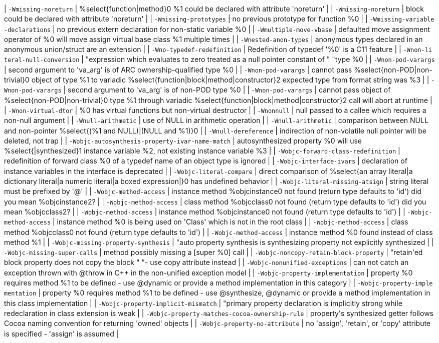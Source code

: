| `-Wmissing-noreturn`                     | %select{function\|method}0 %1 could be declared with attribute 'noreturn' |
| `-Wmissing-noreturn`                     | block could be declared with attribute 'noreturn' |
| `-Wmissing-prototypes`                   | no previous prototype for function %0    |
| `-Wmissing-variable-declarations`        | no previous extern declaration for non-static variable %0 |
| `-Wmultiple-move-vbase`                  | defaulted move assignment operator of %0 will move assign virtual base class %1 multiple times |
| `-Wnested-anon-types`                    | anonymous types declared in an anonymous union/struct are an extension |
| `-Wno-typedef-redefinition`              | Redefinition of typedef '%0' is a C11 feature |
| `-Wnon-literal-null-conversion`          | "expression which evaluates to zero treated as a null pointer constant of " "type %0 |
| `-Wnon-pod-varargs`                      | second argument to 'va_arg' is of ARC ownership-qualified type %0 |
| `-Wnon-pod-varargs`                      | cannot pass %select{non-POD\|non-trivial}0 object of type %1 to variadic %select{function\|block\|method\|constructor}2 expected type from format string was %3 |
| `-Wnon-pod-varargs`                      | second argument to 'va_arg' is of non-POD type %0 |
| `-Wnon-pod-varargs`                      | cannot pass object of %select{non-POD\|non-trivial}0 type %1 through variadic %select{function\|block\|method\|constructor}2 call will abort at runtime |
| `-Wnon-virtual-dtor`                     | %0 has virtual functions but non-virtual destructor |
| `-Wnonnull`                              | null passed to a callee which requires a non-null argument |
| `-Wnull-arithmetic`                      | use of NULL in arithmetic operation      |
| `-Wnull-arithmetic`                      | comparison between NULL and non-pointer %select{(%1 and NULL)\|(NULL and %1)}0 |
| `-Wnull-dereference`                     | indirection of non-volatile null pointer will be deleted, not trap |
| `-Wobjc-autosynthesis-property-ivar-name-match` | autosynthesized property %0 will use %select{\|synthesized}1 instance variable %2, not existing instance variable %3 |
| `-Wobjc-forward-class-redefinition`      | redefinition of forward class %0 of a typedef name of an object type is ignored |
| `-Wobjc-interface-ivars`                 | declaration of instance variables in the interface is deprecated |
| `-Wobjc-literal-compare`                 | direct comparison of %select{an array literal\|a dictionary literal\|a numeric literal\|a boxed expression\|}0 has undefined behavior |
| `-Wobjc-literal-missing-atsign`          | string literal must be prefixed by '@'   |
| `-Wobjc-method-access`                   | instance method %objcinstance0 not found (return type defaults to 'id') did you mean %objcinstance2? |
| `-Wobjc-method-access`                   | class method %objcclass0 not found (return type defaults to 'id') did you mean %objcclass2? |
| `-Wobjc-method-access`                   | instance method %objcinstance0 not found (return type defaults to 'id') |
| `-Wobjc-method-access`                   | instance method %0 is being used on 'Class' which is not in the root class |
| `-Wobjc-method-access`                   | class method %objcclass0 not found (return type defaults to 'id') |
| `-Wobjc-method-access`                   | instance method %0 found instead of class method %1 |
| `-Wobjc-missing-property-synthesis`      | "auto property synthesis is synthesizing property not explicitly synthesized |
| `-Wobjc-missing-super-calls`             | method possibly missing a [super %0] call |
| `-Wobjc-noncopy-retain-block-property`   | "retain'ed block property does not copy the block " "- use copy attribute instead |
| `-Wobjc-nonunified-exceptions`           | can not catch an exception thrown with @throw in C++ in the non-unified exception model |
| `-Wobjc-property-implementation`         | property %0 requires method %1 to be defined - use @dynamic or provide a method implementation in this category |
| `-Wobjc-property-implementation`         | property %0 requires method %1 to be defined - use @synthesize, @dynamic or provide a method implementation in this class implementation |
| `-Wobjc-property-implicit-mismatch`      | "primary property declaration is implicitly strong while redeclaration in class extension is weak |
| `-Wobjc-property-matches-cocoa-ownership-rule` | property's synthesized getter follows Cocoa naming convention for returning 'owned' objects |
| `-Wobjc-property-no-attribute`           | no 'assign', 'retain', or 'copy' attribute is specified - 'assign' is assumed |